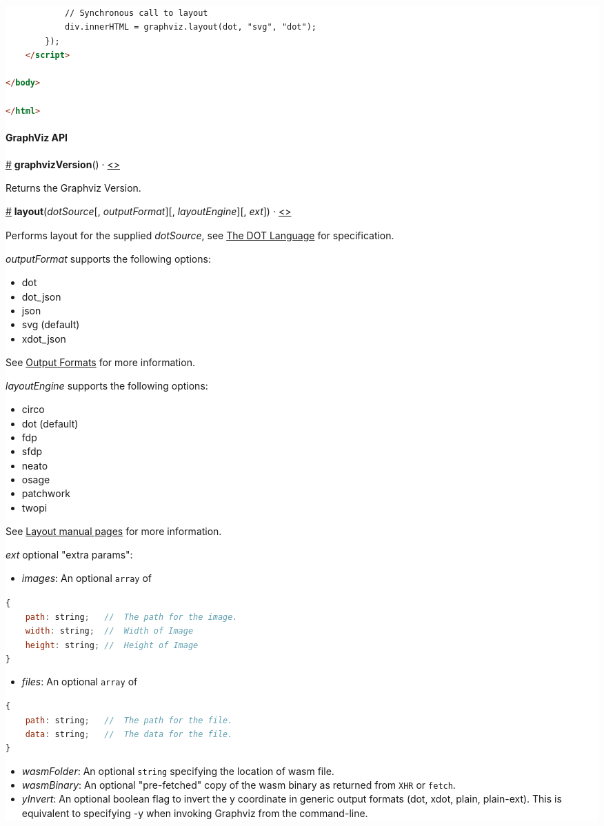 ```html
            // Synchronous call to layout
            div.innerHTML = graphviz.layout(dot, "svg", "dot");
        });
    </script>

</body>

</html>
```

#### GraphViz API

<a name="graphvizVersion" href="#graphvizVersion">#</a> **graphvizVersion**() · [<>](https://github.com/hpcc-systems/hpcc-js-wasm/blob/trunk/src/graphviz.ts "Source")

Returns the Graphviz Version.

<a name="layout" href="#layout">#</a> **layout**(_dotSource_[, _outputFormat_][, _layoutEngine_][, _ext_]) · [<>](https://github.com/hpcc-systems/hpcc-js-wasm/blob/trunk/src/graphviz.ts "Source")

Performs layout for the supplied _dotSource_, see [The DOT Language](https://graphviz.gitlab.io/_pages/doc/info/lang.html) for specification.  

_outputFormat_ supports the following options:
* dot
* dot_json
* json
* svg (default)
* xdot_json

See [Output Formats](https://graphviz.gitlab.io/_pages/doc/info/output.html) for more information.

_layoutEngine_ supports the following options:
* circo
* dot (default)
* fdp
* sfdp
* neato
* osage
* patchwork
* twopi

See [Layout manual pages](https://www.graphviz.org/documentation/) for more information.

_ext_ optional "extra params":

* _images_: An optional `array` of 
```JavaScript
{
    path: string;   //  The path for the image.
    width: string;  //  Width of Image
    height: string; //  Height of Image
}
```
* _files_: An optional `array` of 
```JavaScript
{
    path: string;   //  The path for the file.
    data: string;   //  The data for the file.
}
```
* _wasmFolder_: An optional `string` specifying the location of wasm file.
* _wasmBinary_: An optional "pre-fetched" copy of the wasm binary as returned from `XHR` or `fetch`.
* _yInvert_: An optional boolean flag to invert the y coordinate in generic output formats (dot, xdot, plain, plain-ext).  This is equivalent to specifying -y when invoking Graphviz from the command-line. 
